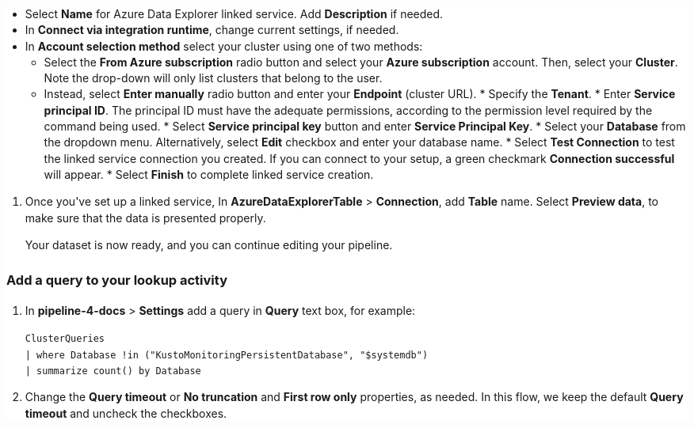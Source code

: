    * Select **Name** for Azure Data Explorer linked service. Add **Description** if needed.
   * In **Connect via integration runtime**, change current settings, if needed. 
   * In **Account selection method** select your cluster using one of two methods: 
        * Select the **From Azure subscription** radio button and select your **Azure subscription** account. Then, select your **Cluster**. Note the drop-down will only list clusters that belong to the user.
        * Instead, select **Enter manually** radio button and enter your **Endpoint** (cluster URL).
    * Specify the **Tenant**.
    * Enter **Service principal ID**. The principal ID must have the adequate permissions, according to the permission level required by the command being used.
    * Select **Service principal key** button and enter **Service Principal Key**.
    * Select your **Database** from the dropdown menu. Alternatively, select **Edit** checkbox and enter your database name.
    * Select **Test Connection** to test the linked service connection you created. If you can connect to your setup, a green checkmark **Connection successful** will appear.
    * Select **Finish** to complete linked service creation.

1. Once you've set up a linked service, In **AzureDataExplorerTable** > **Connection**, add **Table** name. Select **Preview data**, to make sure that the data is presented properly.

   Your dataset is now ready, and you can continue editing your pipeline.

### Add a query to your lookup activity

1. In **pipeline-4-docs** > **Settings** add a query in **Query** text box, for example:

    ```kusto
    ClusterQueries
    | where Database !in ("KustoMonitoringPersistentDatabase", "$systemdb")
    | summarize count() by Database
    ```

1. Change the **Query timeout** or **No truncation** and **First row only** properties, as needed. In this flow, we keep the default **Query timeout** and uncheck the checkboxes. 
